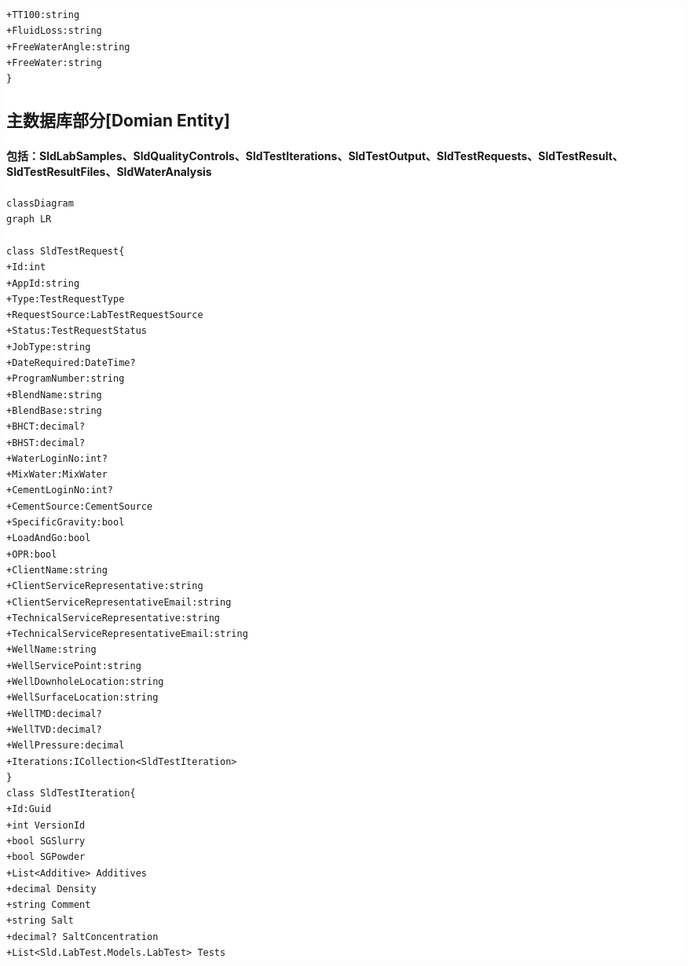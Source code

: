 ```mermaid
+TT100:string
+FluidLoss:string
+FreeWaterAngle:string
+FreeWater:string
}
```



## 主数据库部分[Domian Entity]

#### 包括：SldLabSamples、SldQualityControls、SldTestIterations、SldTestOutput、SldTestRequests、SldTestResult、SldTestResultFiles、SldWaterAnalysis

```mermaid
classDiagram
graph LR

class SldTestRequest{
+Id:int
+AppId:string
+Type:TestRequestType
+RequestSource:LabTestRequestSource
+Status:TestRequestStatus
+JobType:string
+DateRequired:DateTime?
+ProgramNumber:string
+BlendName:string
+BlendBase:string
+BHCT:decimal?
+BHST:decimal?
+WaterLoginNo:int?
+MixWater:MixWater
+CementLoginNo:int?
+CementSource:CementSource
+SpecificGravity:bool
+LoadAndGo:bool
+OPR:bool
+ClientName:string
+ClientServiceRepresentative:string
+ClientServiceRepresentativeEmail:string
+TechnicalServiceRepresentative:string
+TechnicalServiceRepresentativeEmail:string
+WellName:string
+WellServicePoint:string
+WellDownholeLocation:string
+WellSurfaceLocation:string
+WellTMD:decimal?
+WellTVD:decimal?
+WellPressure:decimal
+Iterations:ICollection<SldTestIteration>
}
class SldTestIteration{
+Id:Guid
+int VersionId
+bool SGSlurry
+bool SGPowder
+List<Additive> Additives
+decimal Density
+string Comment
+string Salt
+decimal? SaltConcentration
+List<Sld.LabTest.Models.LabTest> Tests
```